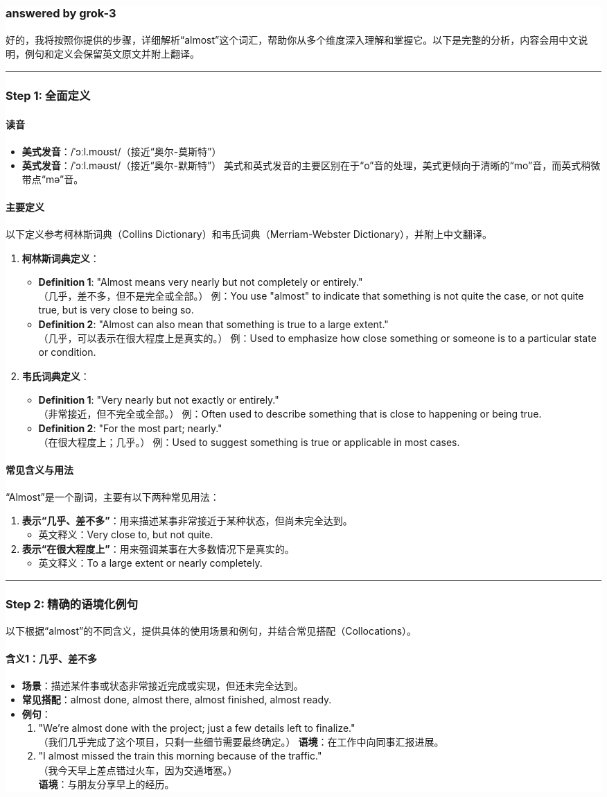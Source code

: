 ### answered by grok-3
好的，我将按照你提供的步骤，详细解析“almost”这个词汇，帮助你从多个维度深入理解和掌握它。以下是完整的分析，内容会用中文说明，例句和定义会保留英文原文并附上翻译。

---

### **Step 1: 全面定义**

#### **读音**
- **美式发音**：/ˈɔːl.moʊst/（接近“奥尔-莫斯特”）
- **英式发音**：/ˈɔːl.məʊst/（接近“奥尔-默斯特”）
美式和英式发音的主要区别在于“o”音的处理，美式更倾向于清晰的“mo”音，而英式稍微带点“mə”音。

#### **主要定义**
以下定义参考柯林斯词典（Collins Dictionary）和韦氏词典（Merriam-Webster Dictionary），并附上中文翻译。

1. **柯林斯词典定义**：
   - **Definition 1**: "Almost means very nearly but not completely or entirely."  
     （几乎，差不多，但不是完全或全部。）
     例：You use "almost" to indicate that something is not quite the case, or not quite true, but is very close to being so.
   - **Definition 2**: "Almost can also mean that something is true to a large extent."  
     （几乎，可以表示在很大程度上是真实的。）
     例：Used to emphasize how close something or someone is to a particular state or condition.

2. **韦氏词典定义**：
   - **Definition 1**: "Very nearly but not exactly or entirely."  
     （非常接近，但不完全或全部。）
     例：Often used to describe something that is close to happening or being true.
   - **Definition 2**: "For the most part; nearly."  
     （在很大程度上；几乎。）
     例：Used to suggest something is true or applicable in most cases.

#### **常见含义与用法**
“Almost”是一个副词，主要有以下两种常见用法：
1. **表示“几乎、差不多”**：用来描述某事非常接近于某种状态，但尚未完全达到。
   - 英文释义：Very close to, but not quite.
2. **表示“在很大程度上”**：用来强调某事在大多数情况下是真实的。
   - 英文释义：To a large extent or nearly completely.

---

### **Step 2: 精确的语境化例句**

以下根据“almost”的不同含义，提供具体的使用场景和例句，并结合常见搭配（Collocations）。

#### **含义1：几乎、差不多**
- **场景**：描述某件事或状态非常接近完成或实现，但还未完全达到。
- **常见搭配**：almost done, almost there, almost finished, almost ready.
- **例句**：
  1. "We’re almost done with the project; just a few details left to finalize."  
     （我们几乎完成了这个项目，只剩一些细节需要最终确定。）
     **语境**：在工作中向同事汇报进展。
  2. "I almost missed the train this morning because of the traffic."  
     （我今天早上差点错过火车，因为交通堵塞。）  
     **语境**：与朋友分享早上的经历。
